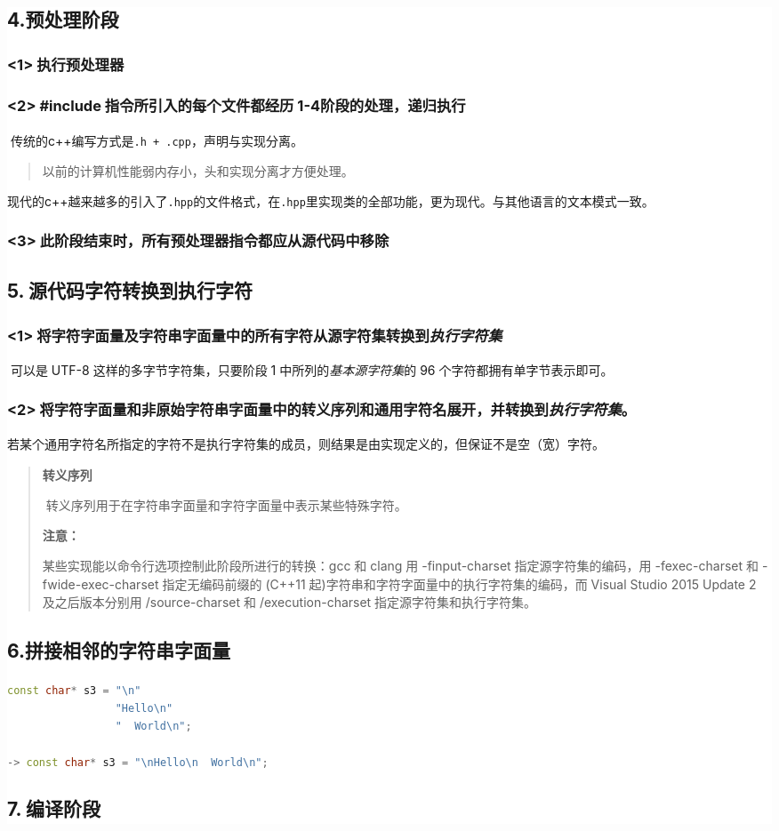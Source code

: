 

## 4.预处理阶段

### <1> 执行预处理器

### <2> #include  指令所引入的每个文件都经历 1-4阶段的处理，递归执行

​		传统的c++编写方式是`.h + .cpp`，声明与实现分离。

> 以前的计算机性能弱内存小，头和实现分离才方便处理。

​		现代的c++越来越多的引入了`.hpp`的文件格式，在`.hpp`里实现类的全部功能，更为现代。与其他语言的文本模式一致。

### <3> 此阶段结束时，所有预处理器指令都应从源代码中移除



## 5.  源代码字符转换到执行字符

### <1> 将字符字面量及字符串字面量中的所有字符从源字符集转换到*执行字符集*

​	可以是 UTF-8 这样的多字节字符集，只要阶段 1 中所列的*基本源字符集*的 96 个字符都拥有单字节表示即可。

### <2> 将字符字面量和非原始字符串字面量中的转义序列和通用字符名展开，并转换到*执行字符集*。

​	 若某个通用字符名所指定的字符不是执行字符集的成员，则结果是由实现定义的，但保证不是空（宽）字符。

>  **转义序列**
>
>  ​	转义序列用于在字符串字面量和字符字面量中表示某些特殊字符。
>
>  **注意：**
>
>  某些实现能以命令行选项控制此阶段所进行的转换：gcc 和 clang 用 -finput-charset 指定源字符集的编码，用 -fexec-charset 和 -fwide-exec-charset 指定无编码前缀的 (C++11 起)字符串和字符字面量中的执行字符集的编码，而 Visual Studio 2015 Update 2 及之后版本分别用 /source-charset 和 /execution-charset 指定源字符集和执行字符集。



## 6.拼接相邻的字符串字面量

```c++
const char* s3 = "\n"
                 "Hello\n"
                 "  World\n";

-> const char* s3 = "\nHello\n  World\n";
```



## 7. 编译阶段
